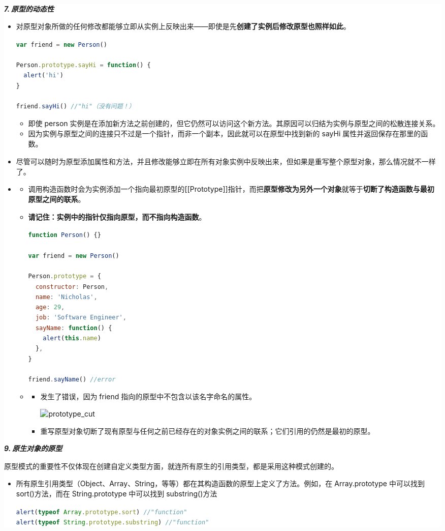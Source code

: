 **_7. 原型的动态性_**

- 对原型对象所做的任何修改都能够立即从实例上反映出来——即使是先**创建了实例后修改原型也照样如此**。

  ```js
  var friend = new Person()

  Person.prototype.sayHi = function() {
    alert('hi')
  }

  friend.sayHi() //"hi"（没有问题！）
  ```

  - 即使 person 实例是在添加新方法之前创建的，但它仍然可以访问这个新方法。其原因可以归结为实例与原型之间的松散连接关系。
  - 因为实例与原型之间的连接只不过是一个指针，而非一个副本，因此就可以在原型中找到新的 sayHi 属性并返回保存在那里的函数。

- 尽管可以随时为原型添加属性和方法，并且修改能够立即在所有对象实例中反映出来，但如果是重写整个原型对象，那么情况就不一样了。

- - 调用构造函数时会为实例添加一个指向最初原型的[[Prototype]]指针，而把**原型修改为另外一个对象**就等于**切断了构造函数与最初原型之间的联系**。

  - **请记住：实例中的指针仅指向原型，而不指向构造函数**。

    ```js
    function Person() {}

    var friend = new Person()

    Person.prototype = {
      constructor: Person,
      name: 'Nicholas',
      age: 29,
      job: 'Software Engineer',
      sayName: function() {
        alert(this.name)
      },
    }

    friend.sayName() //error
    ```

  - - 发生了错误，因为 friend 指向的原型中不包含以该名字命名的属性。

      ![prototype_cut](/tutorial/book/professionalJs/prototype_cut.png)

    - 重写原型对象切断了现有原型与任何之前已经存在的对象实例之间的联系；它们引用的仍然是最初的原型。

**_9. 原生对象的原型_**

原型模式的重要性不仅体现在创建自定义类型方面，就连所有原生的引用类型，都是采用这种模式创建的。

- 所有原生引用类型（Object、Array、String，等等）都在其构造函数的原型上定义了方法。例如，在 Array.prototype 中可以找到 sort()方法，而在 String.prototype 中可以找到 substring()方法

  ```js
  alert(typeof Array.prototype.sort) //"function"
  alert(typeof String.prototype.substring) //"function"
  ```
